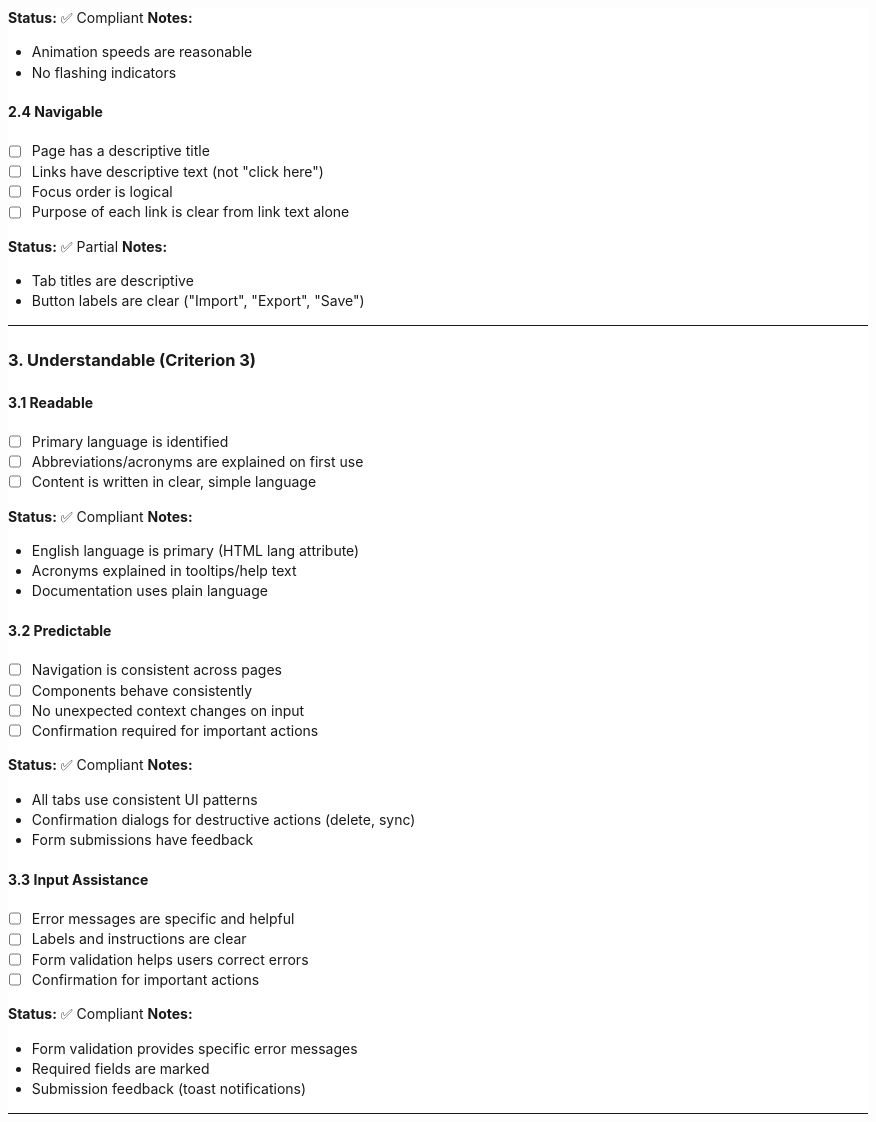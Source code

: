 **Status:** ✅ Compliant
**Notes:**
- Animation speeds are reasonable
- No flashing indicators

#### 2.4 Navigable
- [ ] Page has a descriptive title
- [ ] Links have descriptive text (not "click here")
- [ ] Focus order is logical
- [ ] Purpose of each link is clear from link text alone

**Status:** ✅ Partial
**Notes:**
- Tab titles are descriptive
- Button labels are clear ("Import", "Export", "Save")

---

### 3. Understandable (Criterion 3)

#### 3.1 Readable
- [ ] Primary language is identified
- [ ] Abbreviations/acronyms are explained on first use
- [ ] Content is written in clear, simple language

**Status:** ✅ Compliant
**Notes:**
- English language is primary (HTML lang attribute)
- Acronyms explained in tooltips/help text
- Documentation uses plain language

#### 3.2 Predictable
- [ ] Navigation is consistent across pages
- [ ] Components behave consistently
- [ ] No unexpected context changes on input
- [ ] Confirmation required for important actions

**Status:** ✅ Compliant
**Notes:**
- All tabs use consistent UI patterns
- Confirmation dialogs for destructive actions (delete, sync)
- Form submissions have feedback

#### 3.3 Input Assistance
- [ ] Error messages are specific and helpful
- [ ] Labels and instructions are clear
- [ ] Form validation helps users correct errors
- [ ] Confirmation for important actions

**Status:** ✅ Compliant
**Notes:**
- Form validation provides specific error messages
- Required fields are marked
- Submission feedback (toast notifications)

---